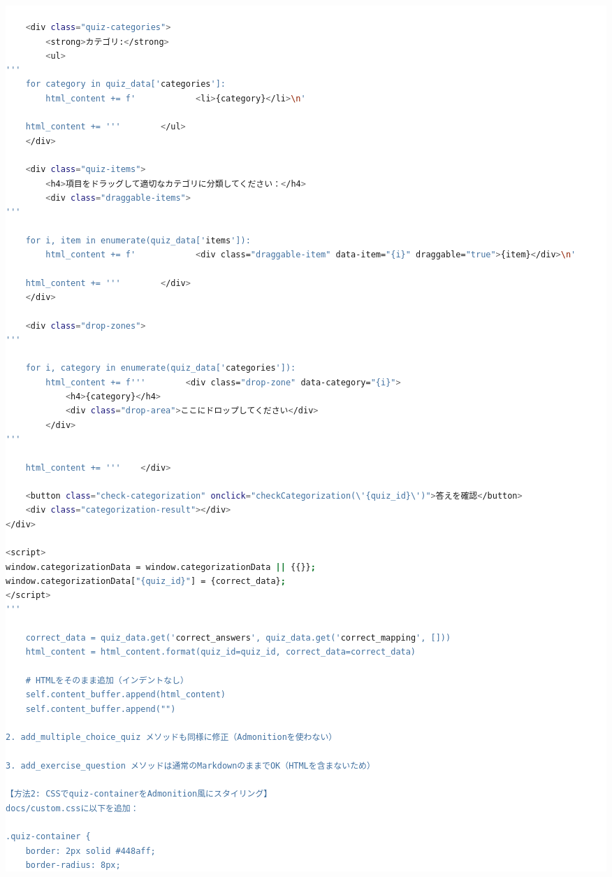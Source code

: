 ```bash

    <div class="quiz-categories">
        <strong>カテゴリ:</strong>
        <ul>
'''
    for category in quiz_data['categories']:
        html_content += f'            <li>{category}</li>\n'

    html_content += '''        </ul>
    </div>

    <div class="quiz-items">
        <h4>項目をドラッグして適切なカテゴリに分類してください：</h4>
        <div class="draggable-items">
'''

    for i, item in enumerate(quiz_data['items']):
        html_content += f'            <div class="draggable-item" data-item="{i}" draggable="true">{item}</div>\n'

    html_content += '''        </div>
    </div>

    <div class="drop-zones">
'''

    for i, category in enumerate(quiz_data['categories']):
        html_content += f'''        <div class="drop-zone" data-category="{i}">
            <h4>{category}</h4>
            <div class="drop-area">ここにドロップしてください</div>
        </div>
'''

    html_content += '''    </div>

    <button class="check-categorization" onclick="checkCategorization(\'{quiz_id}\')">答えを確認</button>
    <div class="categorization-result"></div>
</div>

<script>
window.categorizationData = window.categorizationData || {{}};
window.categorizationData["{quiz_id}"] = {correct_data};
</script>
'''

    correct_data = quiz_data.get('correct_answers', quiz_data.get('correct_mapping', []))
    html_content = html_content.format(quiz_id=quiz_id, correct_data=correct_data)

    # HTMLをそのまま追加（インデントなし）
    self.content_buffer.append(html_content)
    self.content_buffer.append("")

2. add_multiple_choice_quiz メソッドも同様に修正（Admonitionを使わない）

3. add_exercise_question メソッドは通常のMarkdownのままでOK（HTMLを含まないため）

【方法2: CSSでquiz-containerをAdmonition風にスタイリング】
docs/custom.cssに以下を追加：

.quiz-container {
    border: 2px solid #448aff;
    border-radius: 8px;
```